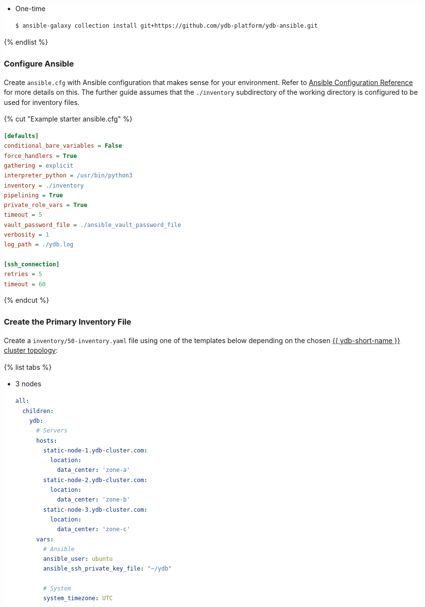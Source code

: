 - One-time

  ```bash
  $ ansible-galaxy collection install git+https://github.com/ydb-platform/ydb-ansible.git
  ```

{% endlist %}

### Configure Ansible

Create `ansible.cfg` with Ansible configuration that makes sense for your environment. Refer to [Ansible Configuration Reference](https://docs.ansible.com/ansible/latest/reference_appendices/config.html) for more details on this. The further guide assumes that the `./inventory` subdirectory of the working directory is configured to be used for inventory files.

{% cut "Example starter ansible.cfg" %}

```ini
[defaults]
conditional_bare_variables = False
force_handlers = True
gathering = explicit
interpreter_python = /usr/bin/python3
inventory = ./inventory
pipelining = True
private_role_vars = True
timeout = 5
vault_password_file = ./ansible_vault_password_file
verbosity = 1
log_path = ./ydb.log

[ssh_connection]
retries = 5
timeout = 60
```

{% endcut %}

### Create the Primary Inventory File

Create a `inventory/50-inventory.yaml` file using one of the templates below depending on the chosen [{{ ydb-short-name }} cluster topology](../../concepts/topology.md):

{% list tabs %}

- 3 nodes

  ```yaml
  all:
    children:
      ydb:
        # Servers
        hosts:
          static-node-1.ydb-cluster.com:
            location:
              data_center: 'zone-a'
          static-node-2.ydb-cluster.com:
            location:
              data_center: 'zone-b'
          static-node-3.ydb-cluster.com:
            location:
              data_center: 'zone-c'
        vars:
          # Ansible
          ansible_user: ubuntu
          ansible_ssh_private_key_file: "~/ydb"

          # System
          system_timezone: UTC
  ```